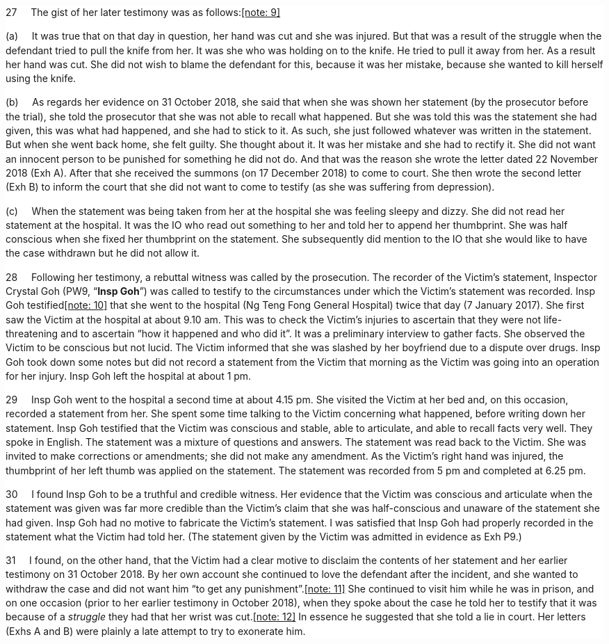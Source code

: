 27     The gist of her later testimony was as follows:[\[note: 9\]](#Ftn_9)

(a)     It was true that on that day in question, her hand was cut and she was injured. But that was a result of the struggle when the defendant tried to pull the knife from her. It was she who was holding on to the knife. He tried to pull it away from her. As a result her hand was cut. She did not wish to blame the defendant for this, because it was her mistake, because she wanted to kill herself using the knife.

(b)     As regards her evidence on 31 October 2018, she said that when she was shown her statement (by the prosecutor before the trial), she told the prosecutor that she was not able to recall what happened. But she was told this was the statement she had given, this was what had happened, and she had to stick to it. As such, she just followed whatever was written in the statement. But when she went back home, she felt guilty. She thought about it. It was her mistake and she had to rectify it. She did not want an innocent person to be punished for something he did not do. And that was the reason she wrote the letter dated 22 November 2018 (Exh A). After that she received the summons (on 17 December 2018) to come to court. She then wrote the second letter (Exh B) to inform the court that she did not want to come to testify (as she was suffering from depression).

(c)     When the statement was being taken from her at the hospital she was feeling sleepy and dizzy. She did not read her statement at the hospital. It was the IO who read out something to her and told her to append her thumbprint. She was half conscious when she fixed her thumbprint on the statement. She subsequently did mention to the IO that she would like to have the case withdrawn but he did not allow it.

28     Following her testimony, a rebuttal witness was called by the prosecution. The recorder of the Victim’s statement, Inspector Crystal Goh (PW9, “**Insp Goh**”) was called to testify to the circumstances under which the Victim’s statement was recorded. Insp Goh testified[\[note: 10\]](#Ftn_10) that she went to the hospital (Ng Teng Fong General Hospital) twice that day (7 January 2017). She first saw the Victim at the hospital at about 9.10 am. This was to check the Victim’s injuries to ascertain that they were not life-threatening and to ascertain “how it happened and who did it”. It was a preliminary interview to gather facts. She observed the Victim to be conscious but not lucid. The Victim informed that she was slashed by her boyfriend due to a dispute over drugs. Insp Goh took down some notes but did not record a statement from the Victim that morning as the Victim was going into an operation for her injury. Insp Goh left the hospital at about 1 pm.

29     Insp Goh went to the hospital a second time at about 4.15 pm. She visited the Victim at her bed and, on this occasion, recorded a statement from her. She spent some time talking to the Victim concerning what happened, before writing down her statement. Insp Goh testified that the Victim was conscious and stable, able to articulate, and able to recall facts very well. They spoke in English. The statement was a mixture of questions and answers. The statement was read back to the Victim. She was invited to make corrections or amendments; she did not make any amendment. As the Victim’s right hand was injured, the thumbprint of her left thumb was applied on the statement. The statement was recorded from 5 pm and completed at 6.25 pm.

30     I found Insp Goh to be a truthful and credible witness. Her evidence that the Victim was conscious and articulate when the statement was given was far more credible than the Victim’s claim that she was half-conscious and unaware of the statement she had given. Insp Goh had no motive to fabricate the Victim’s statement. I was satisfied that Insp Goh had properly recorded in the statement what the Victim had told her. (The statement given by the Victim was admitted in evidence as Exh P9.)

31     I found, on the other hand, that the Victim had a clear motive to disclaim the contents of her statement and her earlier testimony on 31 October 2018. By her own account she continued to love the defendant after the incident, and she wanted to withdraw the case and did not want him “to get any punishment”.[\[note: 11\]](#Ftn_11) She continued to visit him while he was in prison, and on one occasion (prior to her earlier testimony in October 2018), when they spoke about the case he told her to testify that it was because of a _struggle_ they had that her wrist was cut.[\[note: 12\]](#Ftn_12) In essence he suggested that she told a lie in court. Her letters (Exhs A and B) were plainly a late attempt to try to exonerate him.
